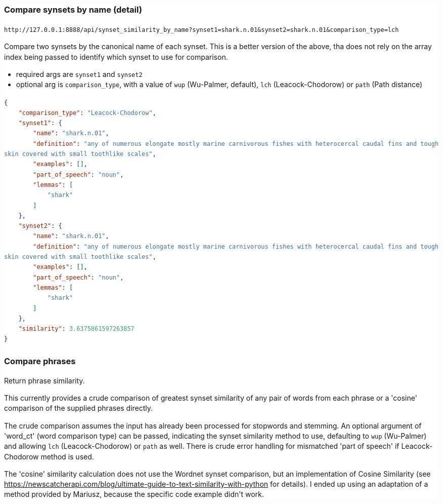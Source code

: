 ### Compare synsets by name (detail)
`http://127.0.0.1:8888/api/synset_similarity_by_name?synset1=shark.n.01&synset2=shark.n.01&comparison_type=lch`

Compare two synsets by the canonical name of each synset. This is a better version of the above, tha does not rely on the array index being passed to identify which synset to use for comparison.

- required args are `synset1` and `synset2`
- optional arg is `comparison_type`, with a value of `wup` (Wu-Palmer, default), `lch` (Leacock-Chodorow) or `path` (Path distance)

```json
{
	"comparison_type": "Leacock-Chodorow",
	"synset1": {
		"name": "shark.n.01",
		"definition": "any of numerous elongate mostly marine carnivorous fishes with heterocercal caudal fins and tough skin covered with small toothlike scales",
		"examples": [],
		"part_of_speech": "noun",
		"lemmas": [
			"shark"
		]
	},
	"synset2": {
		"name": "shark.n.01",
		"definition": "any of numerous elongate mostly marine carnivorous fishes with heterocercal caudal fins and tough skin covered with small toothlike scales",
		"examples": [],
		"part_of_speech": "noun",
		"lemmas": [
			"shark"
		]
	},
	"similarity": 3.6375861597263857
}
```

### Compare phrases

Return phrase similarity. 

This currently provides a crude comparison of greatest synset similarity of any pair of words from each phrase or a 'cosine' comparison of the supplied phrases directly. 

The crude comparison assumes the input has already been processed for stopwords and stemming. An optional argument of 'word_ct' (word comparison type) can be passed, indicating the synset similarity method to use, defaulting to `wup` (Wu-Palmer) and allowing `lch` (Leacock-Chodorow) or `path` as well. There is crude error handling for mismatched 'part of speech' if Leacock-Chodorow method is used. 

The 'cosine' similarity calculation does not use the Wordnet synset comparison, but an implementation of Cosine Similarity (see https://newscatcherapi.com/blog/ultimate-guide-to-text-similarity-with-python for details). I ended up using an adaptation of a method provided by Mariusz, because the specific code example didn't work. 
